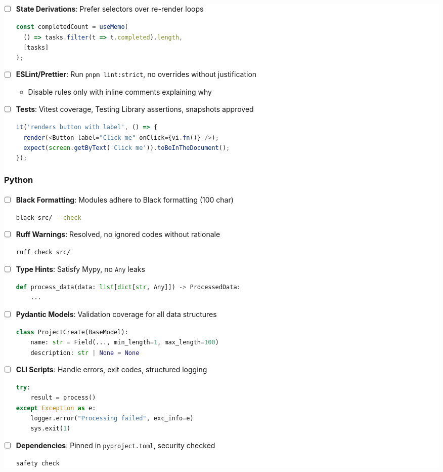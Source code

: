 - [ ] **State Derivations**: Prefer selectors over re-render loops
  ```typescript
  const completedCount = useMemo(
    () => tasks.filter(t => t.completed).length,
    [tasks]
  );
  ```

- [ ] **ESLint/Prettier**: Run `pnpm lint:strict`, no overrides without justification
  - Disable rules only with inline comments explaining why

- [ ] **Tests**: Vitest coverage, Testing Library assertions, snapshots approved
  ```typescript
  it('renders button with label', () => {
    render(<Button label="Click me" onClick={vi.fn()} />);
    expect(screen.getByText('Click me')).toBeInTheDocument();
  });
  ```

### Python

- [ ] **Black Formatting**: Modules adhere to Black formatting (100 char)
  ```bash
  black src/ --check
  ```

- [ ] **Ruff Warnings**: Resolved, no ignored codes without rationale
  ```bash
  ruff check src/
  ```

- [ ] **Type Hints**: Satisfy Mypy, no `Any` leaks
  ```python
  def process_data(data: list[dict[str, Any]]) -> ProcessedData:
      ...
  ```

- [ ] **Pydantic Models**: Validation coverage for all data structures
  ```python
  class ProjectCreate(BaseModel):
      name: str = Field(..., min_length=1, max_length=100)
      description: str | None = None
  ```

- [ ] **CLI Scripts**: Handle errors, exit codes, structured logging
  ```python
  try:
      result = process()
  except Exception as e:
      logger.error("Processing failed", exc_info=e)
      sys.exit(1)
  ```

- [ ] **Dependencies**: Pinned in `pyproject.toml`, security checked
  ```bash
  safety check
  ```
